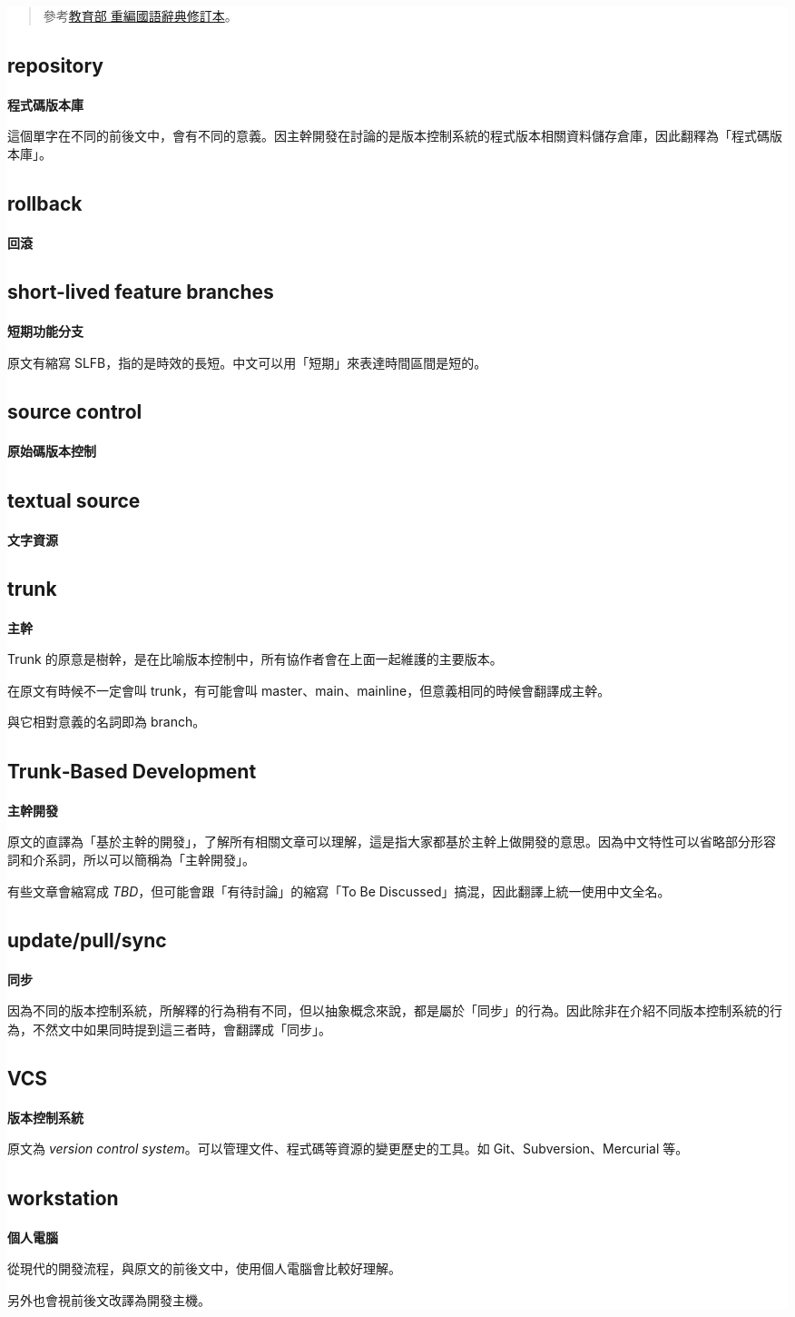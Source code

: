 > 參考[教育部 重編國語辭典修訂本](https://dict.revised.moe.edu.tw/dictView.jsp?ID=33265&la=0&powerMode=0)。

## repository

**程式碼版本庫**

這個單字在不同的前後文中，會有不同的意義。因主幹開發在討論的是版本控制系統的程式版本相關資料儲存倉庫，因此翻釋為「程式碼版本庫」。

## rollback

**回滾**

## short-lived feature branches

**短期功能分支**

原文有縮寫 SLFB，指的是時效的長短。中文可以用「短期」來表達時間區間是短的。

## source control

**原始碼版本控制**

## textual source

**文字資源**

## trunk

**主幹**

Trunk 的原意是樹幹，是在比喻版本控制中，所有協作者會在上面一起維護的主要版本。

在原文有時候不一定會叫 trunk，有可能會叫 master、main、mainline，但意義相同的時候會翻譯成主幹。

與它相對意義的名詞即為 branch。

## Trunk‐Based Development

**主幹開發**

原文的直譯為「基於主幹的開發」，了解所有相關文章可以理解，這是指大家都基於主幹上做開發的意思。因為中文特性可以省略部分形容詞和介系詞，所以可以簡稱為「主幹開發」。

有些文章會縮寫成 *TBD*，但可能會跟「有待討論」的縮寫「To Be Discussed」搞混，因此翻譯上統一使用中文全名。

## update/pull/sync

**同步**

因為不同的版本控制系統，所解釋的行為稍有不同，但以抽象概念來說，都是屬於「同步」的行為。因此除非在介紹不同版本控制系統的行為，不然文中如果同時提到這三者時，會翻譯成「同步」。

## VCS

**版本控制系統**

原文為 *version control system*。可以管理文件、程式碼等資源的變更歷史的工具。如 Git、Subversion、Mercurial 等。

## workstation

**個人電腦**

從現代的開發流程，與原文的前後文中，使用個人電腦會比較好理解。

另外也會視前後文改譯為開發主機。
